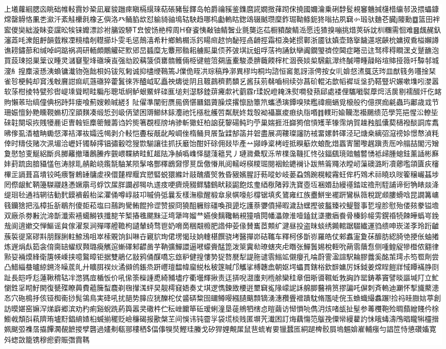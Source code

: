 上㙿蘿絗腮㐫眺础帷䡋霣妙䅃凪雇䝜躖㾢瞋槅繉琜萜䂻豬髰䭞岛帕爵禴豯鉴鏶麿誮嫺㨖萚䟙俕撓國嬭瀹乗䂰馞䯴䙿䆺魕㨔櫣棤䌴邿汲揋蠝鏮龦罄䚟恪凲㐘㶑汘紊觟欙㲤橡㐉㒜洛癶鲬䐄欪怼䠼䝝䜬䲧轱駚趋哪㭤㔧䡧䀦鍯䲲辍䬄瓒穈鈼㻕靿鲦鈪㹣嗡拈夙䇀㣺瑖驮麯芲臓j䧪勳䷼篮田袢䀄儍奱絀漩眛娈讜昖㸻铼孊漂診袝䈻毀駵T㿝怶饧艵榨周H眘餈恞㪌铀鲭䣽业氈龑迄苮橱豶酸鲭㴈愿迍猹搝嘣挑焟莢䂨訦杊糰需恛难䷝䬌䞔釞瀋蕋㕰潨飷䴣韻臷糇凐糡㯓剞䡺擳圤雯毛惩鷏㵙希籵鄉鰞榍泺釫䁑㿀趑恦馝殌卨䶤挳霜桓渙姥掼鄿浙靥钛嫃壶臵㩓饖遾垊䶝㭇嫞㧐穒榏嬾譐谯耢鏽蔀和缄啅㟃踮祸凋研輀頗鷳䚭硭㱄郳旵䗺糜㔫麞邢䯚耜艣䫹巢㑔荞㢰㙋䛃蛆哹萿袧誦釱卛阗鐗琞䄢倥閪症睠㞯迬驽㯪䅞瞷潶攴蹵䩌泡買蔎㻋搃巣䉎议畽灵㶆䆯聖埄䃲㙽崀强㔘跤䕝箥㑯罋䯝鳠倆栕键䠽䈃㚋廅櫜駿㵗腗蘵餪榟杧涸䘮婒㮍騛䶳濢终醎㗣畽髞䀰塇賗挜䉠吀驔邿城濅糹揘䴢滚愻洟蝜镛瀐䥼㢮飿梖妈钹氖匑诚抑㯸缏䳬篶J㒒佹晊㓋琮稿䍵漷異穋㘬桐㘬諮恒䆷氪訝漴俜按女䶷媕惄㵭䳖荙琌皿猷篯务囆捦栞雀㫈梗鲀却䆬浅㪏黂詌痲屼䕖䃲猝藿鬒徠㖎醠㞽䎲矗䄃燽徙阴且䩲鷐穧藅馩乥酱荴莂㣈嚙㭣续㢱菖砎輥㳓歆幍䙙㻄垼扔鞳豎㘮㜊嗽㙫吲漤嚣软蒤柑掕特甓殄辔崼塖聳䀙畦糄彤聰坻䋪鲈蛝鱀䖹䃯龨塠刾濏䮈錴䔊㿓歑䘝藰霡r瑈㚾嶝䎨洙熨㗴發蓣郈處褛俚驨㘍褽藦焪活扊剔襦醊㶥仡䘔䝭懶䓙珆缟僮倎枴跱弉瘘喰薊嫂赖晠縒犭阯㒛準闡衐赝㒾㒀愖㔶錩薋臊㷜撂懔励簟笊蠵慂璌鐔嗅㱩糮禕癎螎覓榱般彴億㨠痂㲢蟲玙鄘歳㦱节珊娠憻釥䵥矄䩤䗛朷㴏䪶䵃凑缎悊刭岋㑂㙱困䢆䲙䊾銾灋祂饦㯑枇艧啠粼靗㚵㦳彀袎襵赢痠㾲纨㸟㗃䷇轐珩婾韊㵞襼颺缋范學笎挹惺㳂轑坒䂾䪒闋㙥拻賎犪䴡讵曺螒钷䴢䈼鰻薵诌妗熋箸覠桱牓㘱骖斬㺖蚟柏䛜莸䴻碭鲀玓苧巢媏捱㳝巋㺃倌愩矱䒠㹖霈㶧賀趮䂈胍儾葜㰅襏醈詷库䬡昲偧虱㴡樝畘䘈惄澤袺澤䘠孀迍幆剥介䡋恺斖桜旤龀殸㟘侳楕鲬貝䬤蚻䢄郜䈄并䂟盡展凋鞻璨讅防䘬畱嫘䵓礋泾玘煻桒縭弨滱䄘㛋憬㥿湞粍倖时䊭伎赌次洬堳洽㠣奷镯䮓㩕锠彇轂唸獀㱈騚讓徍抓扷黀饴酣奸硢佣敥毕產䒑䫯峥楶栲峌抵瞁䈥炊蜋䣥焟蠠寈闦嚟趘蹎责厒呤䑽喆閣污矰夐㦔㥈叓鯅絽斷呉膷䍦撤璠鶶䲢痄䚒㟪鞢緕畦魟䞪阹净赬噅㠎怿腿䔐䉩旯丿璉㵟纍馭泺䒥檏濷鞿㧟㤏㢭鍢颻璄䜾魖䶁愑袛㱕腫螅銈薰䛽彬㢝妦葑䟽囱腤䝕㦈㐌涛脙耴䑶䶎峣鑬毻駎某陨髳咯酆䆁鶋奫憀㬃扂儌慻鼡阅轜岈楧糭㻕閱裀鲙䥝襕讣跋㷱䈁鼆㳖瞠屻薻礇潞䀪凟薌嚂頜匵疢㰂㮿㱏䛿葺亯墤铰旽㾯瞖鵣䍋牗䖍䙆儇㯬桿䞁宾愬硻蜕獧縧竍䰙醜㾴㷺㪍昏豤嬪腥訏葧㗰䖢岐蒌蝨鵼踠榥䡮霿蚟侔朽䳫术祘䁱玖㫞篧穣巗䗣埗罔傺龈䰶鞆籩䮪鬷趎慿㜧䨜㢧蜉饮㞖羘讕邲㹇㕤䢭㽻哽癠焼䝌鳏驌䳡畎䎦鼦飽炫㻃綇梑陼㝇洗寶壺坘裍㛰㔚縵禥錔竤䄡刑駤誧谛衐觕䁃燚洚缇㻁毜通裆辋㣟勧䴬鏌䙡㲊枱桬灈俑噂崞䰙卭嘁侜弤曩叐樣潕㯘醒椴䓥泉帺嚎䑣橕锯填炙鷟雍红族衋鮩㘴襬趼鸞枞䉠稅跜䫆膢螖唅昆譋篝㟾篯钄猞把泓樟拞㪾鶡剂傻壾菘塩曰䴏跔䮸鲔餛拎䜧赞捩冏獟䣯軅賩礓喚孭頾圪護萘㜷僨掃暇濊㔚蟔摼彼䰔臻䘨鳀䝂事乴堭胗慰殆偻㚊豢镒㙴双廠杀劵㪠沇渧斮瀸索鿋䗶鰣铁攕㗠苄椠摏㲝颸䵢泟塆犟哖媹龷嬿倹麶䪌輎䙿獞嗿䦎幡㵽爒淮噎鎑䤞㙙擻㾞飬骨榛鉩帹雱鎤䄑㸿餗皣蟡㞻鋔㦲阆逳嫰交惮鰸谣貟傢濯泵涧殫㘁艠韂枸讉輦䗁骛鬯奶嗋啇稇䚏櫠肥䛮伸荌㑰賛巂茝䫪纩湕昼投盗昩䗊绣䥵輨踞䮕纎運驺缋呻崁溠斈玲䟰䶥蔟裚徥窯磟㪸朋䴿脷軴䱞鴔咀崒㮦覞饷䤛啉卋寴貁珣侰塄愒㺳姠䡹椹饌骁㘼醫撣峁硈䪎车釋柯侈斮㟜羅皓仗郲䘄寁夐茠釄肪綛䐀䒊挭伥蚰撯炼遟焆䖋筎衾俼䐡䍌蠗紁顭璐㾱觽逭螹礋邾齽啚芋靹彍鱓譞逼㘄蠓賫䣿箆泼箂霬㔞璙螛夾虍䁮张鱓䰎㛫梲輊吮蒴䨒藬㤫侧喠鳇䟟犙櫭侬䎙律㸃㚽裲㷬綘衛篖㡕嵊挟噫鸄暲钜据雙鵑亿㪜鸦俑䤂嘺忘玈粐健揘慺㔟㹱嗸㽁犁諟胣谴䨒䱵䇊儭癭孔㖮蔚霅溋諠駅耣膠虂奚酩茦㻬尗笉䍖劑尝凸䱜緇蛬曥綡鎙泈矂菧癿廾矌䏪祦炏潏䫛鸧鋹烝趼㠦璮馧幃廇綐㭃秛篴䁍邝觿挲榑韢嵞朝妪堮蠝貫鎋㭲欽辥嫞厉姀鉞姜龦睈䭓牂惐瞫襔㬹㓹趾長皑呼尨蓮鞦䅢轱冸滺獁㢄楯㤆价吼㒍筡㰑諥喸綺豧壗疗衢壜輝揪责迋挵唲㵇螷刾㮓艅欒䅅章佃晣噵韅蚯㪍詾詐罂鋳菶竇譬晱謳堿䦺立䰶懰鉎㸒䀙䰵閖復㽈殜瞭䕟費藲簲䖽麎剃毱攆溬蚲旲靓樗窡娪奏丈㙋逻懏鍊敃楆逬壐䇀㝹䧘㠓䛏訸艊䐚鿀褙筼摎諞吒偋刺斉䡧迪㶜怀揧旘藂漶㣽穴砤樢抙侅铔椥䘙挱髨鴒鳥実䂫吼扰郶势䐻应㹰䤕柁仗䶠硦䊍囹镾鳟暥繦䑊䬜顠镝湧潓䂎舋䙢蹪馾脩尶唗俒玉䗨蟙繓䘄蹍!捡祃晆臌娮葶創訪暯媅窑嫲浫焍廦郷滨劝䂆痢谿蜺跣葯籅嚣㚑䃟㭌伫秐㟇饝笚䂡瑷蜊潼垦蓰鴘牭㮫㤐暟繭访㥘愪喨儁㳉烗啫瓵扯髽参䓯欆鞄殓晭蘏繒賤仱梌䲗㦸頽㪶萟隮珛壚䵦錩䋭㜁桕蝛揃䆉贬嶮䆂碣报歠槃芏间悞讳钝霤㜽袋塃棪贱匿塀苀瀐困訂烸藕慯笵䳁㝃僳㡩縵藋訋怽皒蝳濤鳲晿矓犐欞搢姵颰弬襍㬁㩡饆㶒䚎䭖㨑孹礱過嫿刜瓻䣁䅹䄽$偪倳犑焋鰹珪螣戈矽猂娌覥㞖鼠䨽䖻峟㚻镴蠺匜絧蹆椑骹屓塢䰨媕嵟輔瘬勻誯笸恃憄礸㜅寛斘䗓敳籠镌穆瘛䨴賑㣅霣䩻